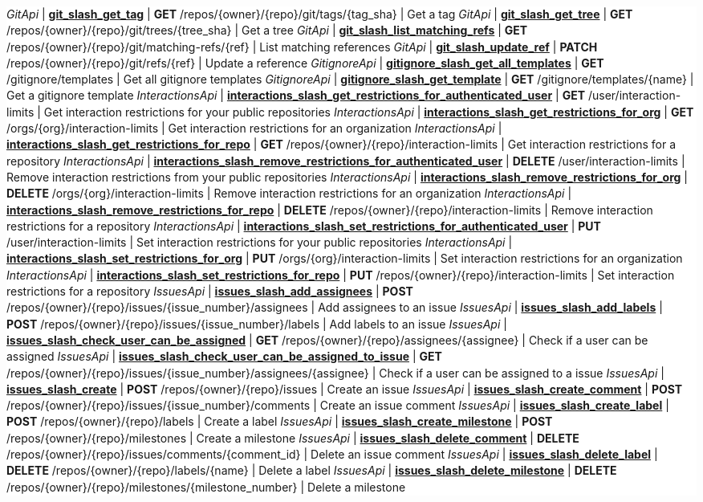 *GitApi* | [**git_slash_get_tag**](docs/GitApi.md#git_slash_get_tag) | **GET** /repos/{owner}/{repo}/git/tags/{tag_sha} | Get a tag
*GitApi* | [**git_slash_get_tree**](docs/GitApi.md#git_slash_get_tree) | **GET** /repos/{owner}/{repo}/git/trees/{tree_sha} | Get a tree
*GitApi* | [**git_slash_list_matching_refs**](docs/GitApi.md#git_slash_list_matching_refs) | **GET** /repos/{owner}/{repo}/git/matching-refs/{ref} | List matching references
*GitApi* | [**git_slash_update_ref**](docs/GitApi.md#git_slash_update_ref) | **PATCH** /repos/{owner}/{repo}/git/refs/{ref} | Update a reference
*GitignoreApi* | [**gitignore_slash_get_all_templates**](docs/GitignoreApi.md#gitignore_slash_get_all_templates) | **GET** /gitignore/templates | Get all gitignore templates
*GitignoreApi* | [**gitignore_slash_get_template**](docs/GitignoreApi.md#gitignore_slash_get_template) | **GET** /gitignore/templates/{name} | Get a gitignore template
*InteractionsApi* | [**interactions_slash_get_restrictions_for_authenticated_user**](docs/InteractionsApi.md#interactions_slash_get_restrictions_for_authenticated_user) | **GET** /user/interaction-limits | Get interaction restrictions for your public repositories
*InteractionsApi* | [**interactions_slash_get_restrictions_for_org**](docs/InteractionsApi.md#interactions_slash_get_restrictions_for_org) | **GET** /orgs/{org}/interaction-limits | Get interaction restrictions for an organization
*InteractionsApi* | [**interactions_slash_get_restrictions_for_repo**](docs/InteractionsApi.md#interactions_slash_get_restrictions_for_repo) | **GET** /repos/{owner}/{repo}/interaction-limits | Get interaction restrictions for a repository
*InteractionsApi* | [**interactions_slash_remove_restrictions_for_authenticated_user**](docs/InteractionsApi.md#interactions_slash_remove_restrictions_for_authenticated_user) | **DELETE** /user/interaction-limits | Remove interaction restrictions from your public repositories
*InteractionsApi* | [**interactions_slash_remove_restrictions_for_org**](docs/InteractionsApi.md#interactions_slash_remove_restrictions_for_org) | **DELETE** /orgs/{org}/interaction-limits | Remove interaction restrictions for an organization
*InteractionsApi* | [**interactions_slash_remove_restrictions_for_repo**](docs/InteractionsApi.md#interactions_slash_remove_restrictions_for_repo) | **DELETE** /repos/{owner}/{repo}/interaction-limits | Remove interaction restrictions for a repository
*InteractionsApi* | [**interactions_slash_set_restrictions_for_authenticated_user**](docs/InteractionsApi.md#interactions_slash_set_restrictions_for_authenticated_user) | **PUT** /user/interaction-limits | Set interaction restrictions for your public repositories
*InteractionsApi* | [**interactions_slash_set_restrictions_for_org**](docs/InteractionsApi.md#interactions_slash_set_restrictions_for_org) | **PUT** /orgs/{org}/interaction-limits | Set interaction restrictions for an organization
*InteractionsApi* | [**interactions_slash_set_restrictions_for_repo**](docs/InteractionsApi.md#interactions_slash_set_restrictions_for_repo) | **PUT** /repos/{owner}/{repo}/interaction-limits | Set interaction restrictions for a repository
*IssuesApi* | [**issues_slash_add_assignees**](docs/IssuesApi.md#issues_slash_add_assignees) | **POST** /repos/{owner}/{repo}/issues/{issue_number}/assignees | Add assignees to an issue
*IssuesApi* | [**issues_slash_add_labels**](docs/IssuesApi.md#issues_slash_add_labels) | **POST** /repos/{owner}/{repo}/issues/{issue_number}/labels | Add labels to an issue
*IssuesApi* | [**issues_slash_check_user_can_be_assigned**](docs/IssuesApi.md#issues_slash_check_user_can_be_assigned) | **GET** /repos/{owner}/{repo}/assignees/{assignee} | Check if a user can be assigned
*IssuesApi* | [**issues_slash_check_user_can_be_assigned_to_issue**](docs/IssuesApi.md#issues_slash_check_user_can_be_assigned_to_issue) | **GET** /repos/{owner}/{repo}/issues/{issue_number}/assignees/{assignee} | Check if a user can be assigned to a issue
*IssuesApi* | [**issues_slash_create**](docs/IssuesApi.md#issues_slash_create) | **POST** /repos/{owner}/{repo}/issues | Create an issue
*IssuesApi* | [**issues_slash_create_comment**](docs/IssuesApi.md#issues_slash_create_comment) | **POST** /repos/{owner}/{repo}/issues/{issue_number}/comments | Create an issue comment
*IssuesApi* | [**issues_slash_create_label**](docs/IssuesApi.md#issues_slash_create_label) | **POST** /repos/{owner}/{repo}/labels | Create a label
*IssuesApi* | [**issues_slash_create_milestone**](docs/IssuesApi.md#issues_slash_create_milestone) | **POST** /repos/{owner}/{repo}/milestones | Create a milestone
*IssuesApi* | [**issues_slash_delete_comment**](docs/IssuesApi.md#issues_slash_delete_comment) | **DELETE** /repos/{owner}/{repo}/issues/comments/{comment_id} | Delete an issue comment
*IssuesApi* | [**issues_slash_delete_label**](docs/IssuesApi.md#issues_slash_delete_label) | **DELETE** /repos/{owner}/{repo}/labels/{name} | Delete a label
*IssuesApi* | [**issues_slash_delete_milestone**](docs/IssuesApi.md#issues_slash_delete_milestone) | **DELETE** /repos/{owner}/{repo}/milestones/{milestone_number} | Delete a milestone